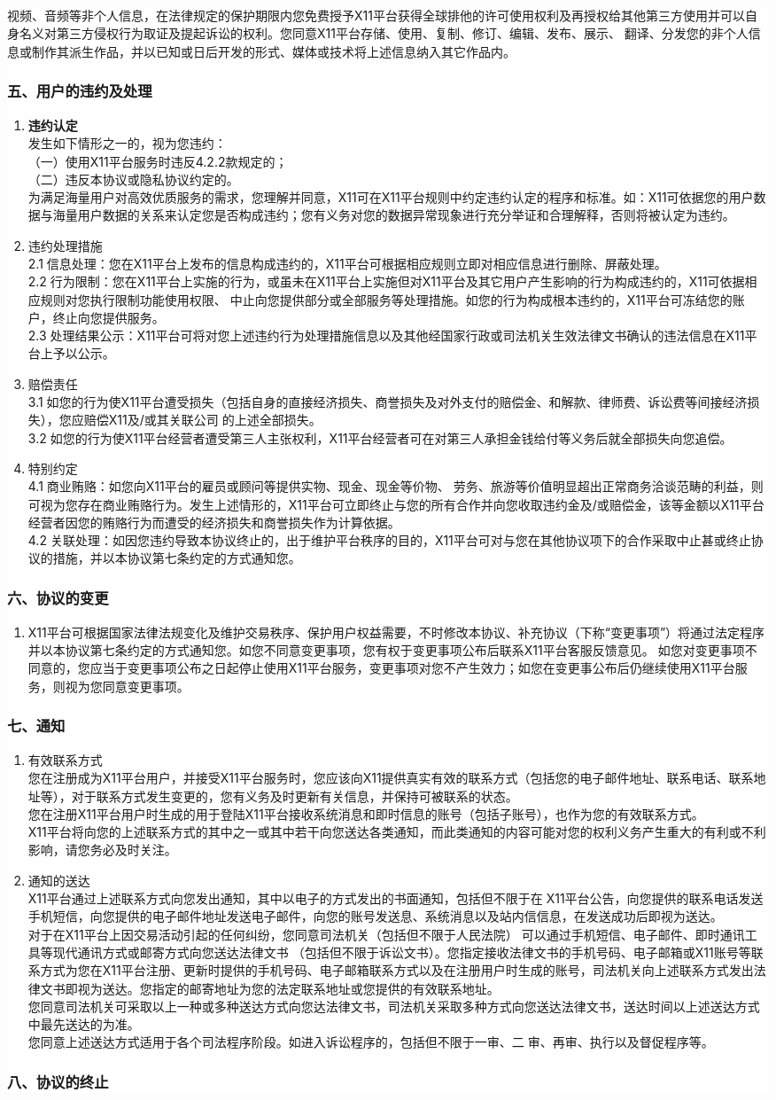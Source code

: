    视频、音频等非个人信息，在法律规定的保护期限内您免费授予X11平台获得全球排他的许可使用权利及再授权给其他第三方使用并可以自身名义对第三方侵权行为取证及提起诉讼的权利。您同意X11平台存储、使用、复制、修订、编辑、发布、展示、
   翻译、分发您的非个人信息或制作其派生作品，并以已知或日后开发的形式、媒体或技术将上述信息纳入其它作品内。<br/>

### 五、用户的违约及处理

1. **违约认定**<br/>
   发生如下情形之一的，视为您违约：<br/>
   （一）使用X11平台服务时违反4.2.2款规定的；<br/>
   （二）违反本协议或隐私协议约定的。<br/>
   为满足海量用户对高效优质服务的需求，您理解并同意，X11可在X11平台规则中约定违约认定的程序和标准。如：X11可依据您的用户数据与海量用户数据的关系来认定您是否构成违约；您有义务对您的数据异常现象进行充分举证和合理解释，否则将被认定为违约。<br/>

2. 违约处理措施<br/>
   2.1 信息处理：您在X11平台上发布的信息构成违约的，X11平台可根据相应规则立即对相应信息进行删除、屏蔽处理。<br/>
   2.2 行为限制：您在X11平台上实施的行为，或虽未在X11平台上实施但对X11平台及其它用户产生影响的行为构成违约的，X11可依据相应规则对您执行限制功能使用权限、
   中止向您提供部分或全部服务等处理措施。如您的行为构成根本违约的，X11平台可冻结您的账户，终止向您提供服务。<br/>
   2.3 处理结果公示：X11平台可将对您上述违约行为处理措施信息以及其他经国家行政或司法机关生效法律文书确认的违法信息在X11平台上予以公示。<br/>

3. 赔偿责任<br/>
   3.1 如您的行为使X11平台遭受损失（包括自身的直接经济损失、商誉损失及对外支付的赔偿金、和解款、律师费、诉讼费等间接经济损失），您应赔偿X11及/或其关联公司 的上述全部损失。<br/>
   3.2 如您的行为使X11平台经营者遭受第三人主张权利，X11平台经营者可在对第三人承担金钱给付等义务后就全部损失向您追偿。<br/>

4. 特别约定<br/>
   4.1 商业贿赂：如您向X11平台的雇员或顾问等提供实物、现金、现金等价物、
   劳务、旅游等价值明显超出正常商务洽谈范畴的利益，则可视为您存在商业贿赂行为。发生上述情形的，X11平台可立即终止与您的所有合作并向您收取违约金及/或赔偿金，该等金额以X11平台经营者因您的贿赂行为而遭受的经济损失和商誉损失作为计算依据。<br/>
   4.2 关联处理：如因您违约导致本协议终止的，出于维护平台秩序的目的，X11平台可对与您在其他协议项下的合作采取中止甚或终止协议的措施，并以本协议第七条约定的方式通知您。<br/>

### 六、协议的变更

1. X11平台可根据国家法律法规变化及维护交易秩序、保护用户权益需要，不时修改本协议、补充协议（下称“变更事项”）将通过法定程序并以本协议第七条约定的方式通知您。如您不同意变更事项，您有权于变更事项公布后联系X11平台客服反馈意见。
   如您对变更事项不同意的，您应当于变更事项公布之日起停止使用X11平台服务，变更事项对您不产生效力；如您在变更事公布后仍继续使用X11平台服务，则视为您同意变更事项。

### 七、通知

1. 有效联系方式<br/>
   您在注册成为X11平台用户，并接受X11平台服务时，您应该向X11提供真实有效的联系方式（包括您的电子邮件地址、联系电话、联系地址等），对于联系方式发生变更的，您有义务及时更新有关信息，并保持可被联系的状态。<br/>
   您在注册X11平台用户时生成的用于登陆X11平台接收系统消息和即时信息的账号（包括子账号），也作为您的有效联系方式。<br/>
   X11平台将向您的上述联系方式的其中之一或其中若干向您送达各类通知，而此类通知的内容可能对您的权利义务产生重大的有利或不利影响，请您务必及时关注。<br/>

2. 通知的送达<br/>
   X11平台通过上述联系方式向您发出通知，其中以电子的方式发出的书面通知，包括但不限于在
   X11平台公告，向您提供的联系电话发送手机短信，向您提供的电子邮件地址发送电子邮件，向您的账号发送息、系统消息以及站内信信息，在发送成功后即视为送达。<br/>
   对于在X11平台上因交易活动引起的任何纠纷，您同意司法机关（包括但不限于人民法院） 可以通过手机短信、电子邮件、即时通讯工具等现代通讯方式或邮寄方式向您送达法律文书
   （包括但不限于诉讼文书）。您指定接收法律文书的手机号码、电子邮箱或X11账号等联系方式为您在X11平台注册、更新时提供的手机号码、电子邮箱联系方式以及在注册用户时生成的账号，司法机关向上述联系方式发出法律文书即视为送达。您指定的邮寄地址为您的法定联系地址或您提供的有效联系地址。<br/>
   您同意司法机关可采取以上一种或多种送达方式向您达法律文书，司法机关采取多种方式向您送达法律文书，送达时间以上述送达方式中最先送达的为准。<br/>
   您同意上述送达方式适用于各个司法程序阶段。如进入诉讼程序的，包括但不限于一审、二 审、再审、执行以及督促程序等。<br/>

### 八、协议的终止
